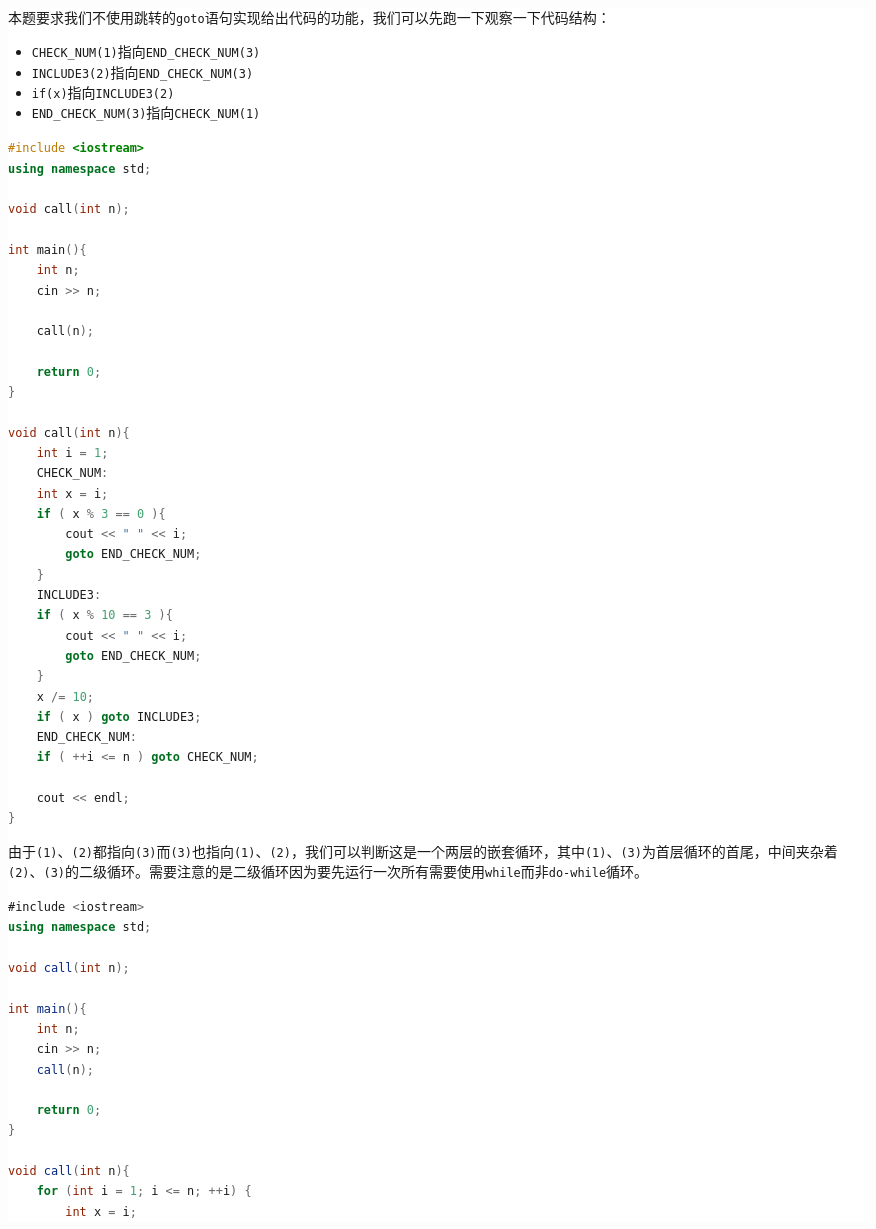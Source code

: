 本题要求我们不使用跳转的`goto`语句实现给出代码的功能，我们可以先跑一下观察一下代码结构：

+ `CHECK_NUM(1)`指向`END_CHECK_NUM(3)`
+ `INCLUDE3(2)`指向`END_CHECK_NUM(3)`
+ `if(x)`指向`INCLUDE3(2)`
+ `END_CHECK_NUM(3)`指向`CHECK_NUM(1)`

```c++
#include <iostream>
using namespace std;

void call(int n);

int main(){
    int n;
    cin >> n;

    call(n);

    return 0;
}

void call(int n){
    int i = 1;
    CHECK_NUM:
    int x = i;
    if ( x % 3 == 0 ){
        cout << " " << i;
        goto END_CHECK_NUM;
    }
    INCLUDE3:
    if ( x % 10 == 3 ){
        cout << " " << i;
        goto END_CHECK_NUM;
    }
    x /= 10;
    if ( x ) goto INCLUDE3;
    END_CHECK_NUM:
    if ( ++i <= n ) goto CHECK_NUM;

    cout << endl;
}
```



由于`(1)`、`(2)`都指向`(3)`而`(3)`也指向`(1)`、`(2)`，我们可以判断这是一个两层的嵌套循环，其中`(1)`、`(3)`为首层循环的首尾，中间夹杂着`(2)`、`(3)`的二级循环。需要注意的是二级循环因为要先运行一次所有需要使用`while`而非`do-while`循环。



```c#
#include <iostream>
using namespace std;

void call(int n);

int main(){
    int n;
    cin >> n;
    call(n);

    return 0;
}

void call(int n){
    for (int i = 1; i <= n; ++i) {
        int x = i;
```